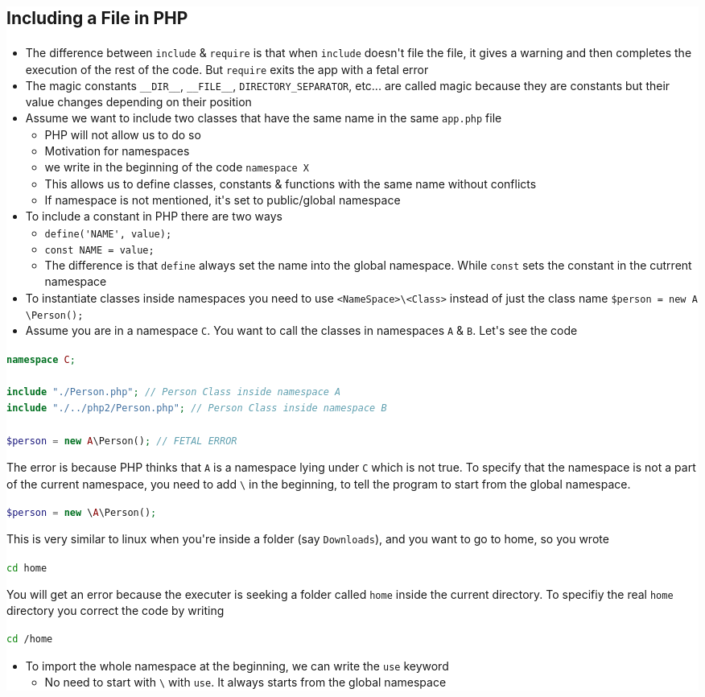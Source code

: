 ## Including a File in PHP

- The difference between `include` & `require` is that when `include` doesn't file the file, it gives a warning and then completes the execution of the rest of the code. But `require` exits the app with a fetal error
- The magic constants `__DIR__`, `__FILE__`, `DIRECTORY_SEPARATOR`, etc... are called magic because they are constants but their value changes depending on their position
- Assume we want to include two classes that have the same name in the same `app.php` file
  - PHP will not allow us to do so
  - Motivation for namespaces
  - we write in the beginning of the code `namespace X`
  - This allows us to define classes, constants & functions with the same name without conflicts
  - If namespace is not mentioned, it's set to public/global namespace
- To include a constant in PHP there are two ways
  - `define('NAME', value);`
  - `const NAME = value;`
  - The difference is that `define` always set the name into the global namespace. While `const` sets the constant in the cutrrent namespace
- To instantiate classes inside namespaces you need to use `<NameSpace>\<Class>` instead of just the class name `$person = new A\Person();`
- Assume you are in a namespace `C`. You want to call the classes in namespaces `A` & `B`. Let's see the code

```php
namespace C;

include "./Person.php"; // Person Class inside namespace A
include "./../php2/Person.php"; // Person Class inside namespace B

$person = new A\Person(); // FETAL ERROR
```

The error is because PHP thinks that `A` is a namespace lying under `C` which is not true. To specify that the namespace is not a part of the current namespace, you need to add `\` in the beginning, to tell the program to start from the global namespace.

```php
$person = new \A\Person();
```

This is very similar to linux when you're inside a folder (say `Downloads`), and you want to go to home, so you wrote

```bash
cd home
```

You will get an error because the executer is seeking a folder called `home` inside the current directory. To specifiy the real `home` directory you correct the code by writing

```bash
cd /home
```

- To import the whole namespace at the beginning, we can write the `use` keyword
  - No need to start with `\` with `use`. It always starts from the global namespace
    